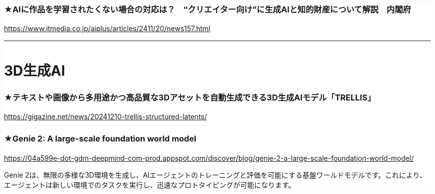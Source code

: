 ### ★AIに作品を学習されたくない場合の対応は？　“クリエイター向け”に生成AIと知的財産について解説　内閣府 
https://www.itmedia.co.jp/aiplus/articles/2411/20/news157.html 

---
# 3D生成AI
### ★テキストや画像から多用途かつ高品質な3Dアセットを自動生成できる3D生成AIモデル「TRELLIS」
 https://gigazine.net/news/20241210-trellis-structured-latents/ 

### ★Genie 2: A large-scale foundation world model 
https://04a599e-dot-gdm-deepmind-com-prod.appspot.com/discover/blog/genie-2-a-large-scale-foundation-world-model/ 

Genie 2は、無限の多様な3D環境を生成し、AIエージェントのトレーニングと評価を可能にする基盤ワールドモデルです。これにより、エージェントは新しい環境でのタスクを実行し、迅速なプロトタイピングが可能になります。  


 
